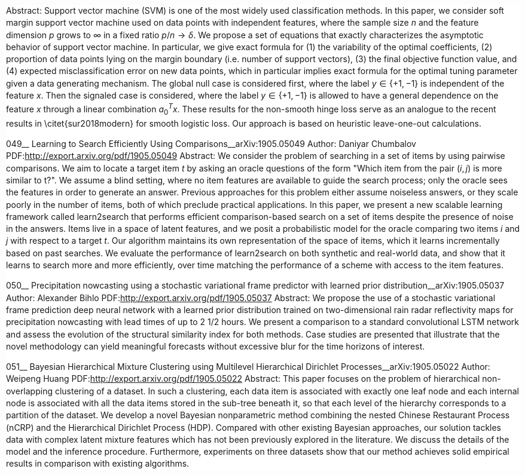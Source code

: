  Abstract: Support vector machine (SVM) is one of the most widely used classification methods. In this paper, we consider soft margin support vector machine used on data points with independent features, where the sample size $n$ and the feature dimension $p$ grows to $\infty$ in a fixed ratio $p/n\rightarrow \delta$. We propose a set of equations that exactly characterizes the asymptotic behavior of support vector machine. In particular, we give exact formula for (1) the variability of the optimal coefficients, (2) proportion of data points lying on the margin boundary (i.e. number of support vectors), (3) the final objective function value, and (4) expected misclassification error on new data points, which in particular implies exact formula for the optimal tuning parameter given a data generating mechanism. The global null case is considered first, where the label $y\in\{+1,-1\}$ is independent of the feature $x$. Then the signaled case is considered, where the label $y\in\{+1,-1\}$ is allowed to have a general dependence on the feature $x$ through a linear combination $a_0^Tx$. These results for the non-smooth hinge loss serve as an analogue to the recent results in \citet{sur2018modern} for smooth logistic loss. Our approach is based on heuristic leave-one-out calculations. 

049__ Learning to Search Efficiently Using Comparisons__arXiv:1905.05049
Author: Daniyar Chumbalov
PDF:http://export.arxiv.org/pdf/1905.05049
 Abstract: We consider the problem of searching in a set of items by using pairwise comparisons. We aim to locate a target item $t$ by asking an oracle questions of the form "Which item from the pair $(i,j)$ is more similar to t?". We assume a blind setting, where no item features are available to guide the search process; only the oracle sees the features in order to generate an answer. Previous approaches for this problem either assume noiseless answers, or they scale poorly in the number of items, both of which preclude practical applications. In this paper, we present a new scalable learning framework called learn2search that performs efficient comparison-based search on a set of items despite the presence of noise in the answers. Items live in a space of latent features, and we posit a probabilistic model for the oracle comparing two items $i$ and $j$ with respect to a target $t$. Our algorithm maintains its own representation of the space of items, which it learns incrementally based on past searches. We evaluate the performance of learn2search on both synthetic and real-world data, and show that it learns to search more and more efficiently, over time matching the performance of a scheme with access to the item features. 

050__ Precipitation nowcasting using a stochastic variational frame predictor  with learned prior distribution__arXiv:1905.05037
Author: Alexander Bihlo
PDF:http://export.arxiv.org/pdf/1905.05037
 Abstract: We propose the use of a stochastic variational frame prediction deep neural network with a learned prior distribution trained on two-dimensional rain radar reflectivity maps for precipitation nowcasting with lead times of up to 2 1/2 hours. We present a comparison to a standard convolutional LSTM network and assess the evolution of the structural similarity index for both methods. Case studies are presented that illustrate that the novel methodology can yield meaningful forecasts without excessive blur for the time horizons of interest. 

051__ Bayesian Hierarchical Mixture Clustering using Multilevel Hierarchical  Dirichlet Processes__arXiv:1905.05022
Author: Weipeng Huang
PDF:http://export.arxiv.org/pdf/1905.05022
 Abstract: This paper focuses on the problem of hierarchical non-overlapping clustering of a dataset. In such a clustering, each data item is associated with exactly one leaf node and each internal node is associated with all the data items stored in the sub-tree beneath it, so that each level of the hierarchy corresponds to a partition of the dataset. We develop a novel Bayesian nonparametric method combining the nested Chinese Restaurant Process (nCRP) and the Hierarchical Dirichlet Process (HDP). Compared with other existing Bayesian approaches, our solution tackles data with complex latent mixture features which has not been previously explored in the literature. We discuss the details of the model and the inference procedure. Furthermore, experiments on three datasets show that our method achieves solid empirical results in comparison with existing algorithms. 
